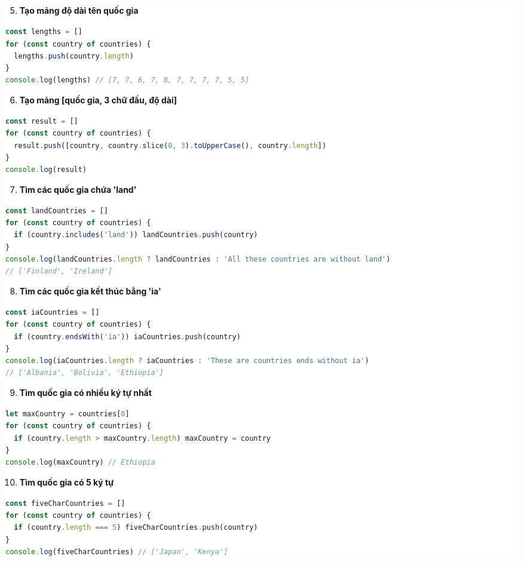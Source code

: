 5. **Tạo mảng độ dài tên quốc gia**

```js
const lengths = []
for (const country of countries) {
  lengths.push(country.length)
}
console.log(lengths) // [7, 7, 6, 7, 8, 7, 7, 7, 7, 5, 5]
```

6. **Tạo mảng [quốc gia, 3 chữ đầu, độ dài]**

```js
const result = []
for (const country of countries) {
  result.push([country, country.slice(0, 3).toUpperCase(), country.length])
}
console.log(result)
```

7. **Tìm các quốc gia chứa 'land'**

```js
const landCountries = []
for (const country of countries) {
  if (country.includes('land')) landCountries.push(country)
}
console.log(landCountries.length ? landCountries : 'All these countries are without land')
// ['Finland', 'Ireland']
```

8. **Tìm các quốc gia kết thúc bằng 'ia'**

```js
const iaCountries = []
for (const country of countries) {
  if (country.endsWith('ia')) iaCountries.push(country)
}
console.log(iaCountries.length ? iaCountries : 'These are countries ends without ia')
// ['Albania', 'Bolivia', 'Ethiopia']
```

9. **Tìm quốc gia có nhiều ký tự nhất**

```js
let maxCountry = countries[0]
for (const country of countries) {
  if (country.length > maxCountry.length) maxCountry = country
}
console.log(maxCountry) // Ethiopia
```

10. **Tìm quốc gia có 5 ký tự**

```js
const fiveCharCountries = []
for (const country of countries) {
  if (country.length === 5) fiveCharCountries.push(country)
}
console.log(fiveCharCountries) // ['Japan', 'Kenya']
```
